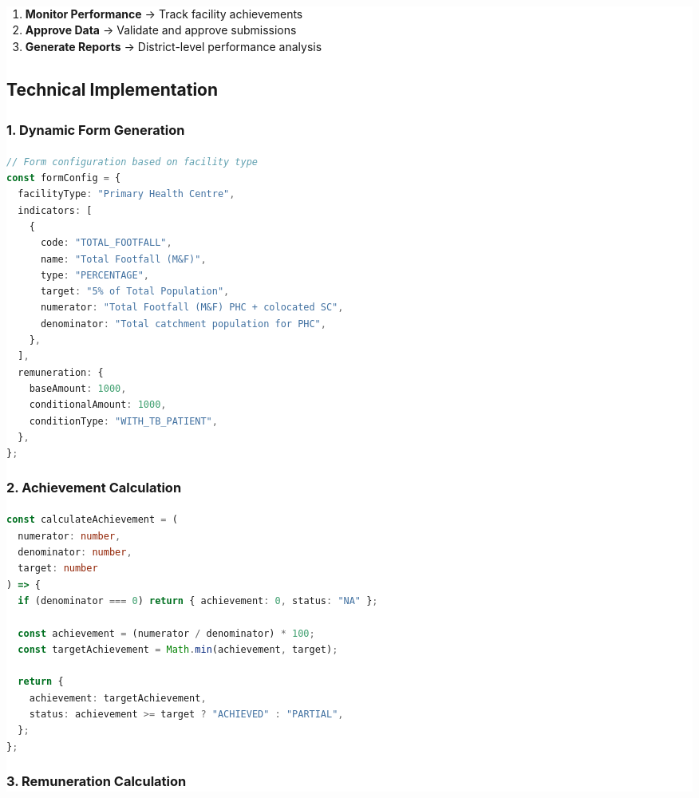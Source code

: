 1. **Monitor Performance** → Track facility achievements
2. **Approve Data** → Validate and approve submissions
3. **Generate Reports** → District-level performance analysis

## **Technical Implementation**

### **1. Dynamic Form Generation**

```typescript
// Form configuration based on facility type
const formConfig = {
  facilityType: "Primary Health Centre",
  indicators: [
    {
      code: "TOTAL_FOOTFALL",
      name: "Total Footfall (M&F)",
      type: "PERCENTAGE",
      target: "5% of Total Population",
      numerator: "Total Footfall (M&F) PHC + colocated SC",
      denominator: "Total catchment population for PHC",
    },
  ],
  remuneration: {
    baseAmount: 1000,
    conditionalAmount: 1000,
    conditionType: "WITH_TB_PATIENT",
  },
};
```

### **2. Achievement Calculation**

```typescript
const calculateAchievement = (
  numerator: number,
  denominator: number,
  target: number
) => {
  if (denominator === 0) return { achievement: 0, status: "NA" };

  const achievement = (numerator / denominator) * 100;
  const targetAchievement = Math.min(achievement, target);

  return {
    achievement: targetAchievement,
    status: achievement >= target ? "ACHIEVED" : "PARTIAL",
  };
};
```

### **3. Remuneration Calculation**
